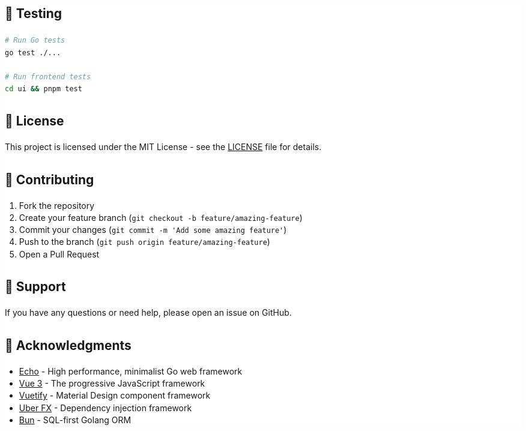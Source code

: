 ## 🧪 Testing

```bash
# Run Go tests
go test ./...

# Run frontend tests
cd ui && pnpm test
```

## 📝 License

This project is licensed under the MIT License - see the [LICENSE](LICENSE) file for details.

## 🤝 Contributing

1. Fork the repository
2. Create your feature branch (`git checkout -b feature/amazing-feature`)
3. Commit your changes (`git commit -m 'Add some amazing feature'`)
4. Push to the branch (`git push origin feature/amazing-feature`)
5. Open a Pull Request

## 📧 Support

If you have any questions or need help, please open an issue on GitHub.

## 🙏 Acknowledgments

- [Echo](https://echo.labstack.com/) - High performance, minimalist Go web framework
- [Vue 3](https://vuejs.org/) - The progressive JavaScript framework
- [Vuetify](https://vuetifyjs.com/) - Material Design component framework
- [Uber FX](https://uber-go.github.io/fx/) - Dependency injection framework
- [Bun](https://bun.uptrace.dev/) - SQL-first Golang ORM